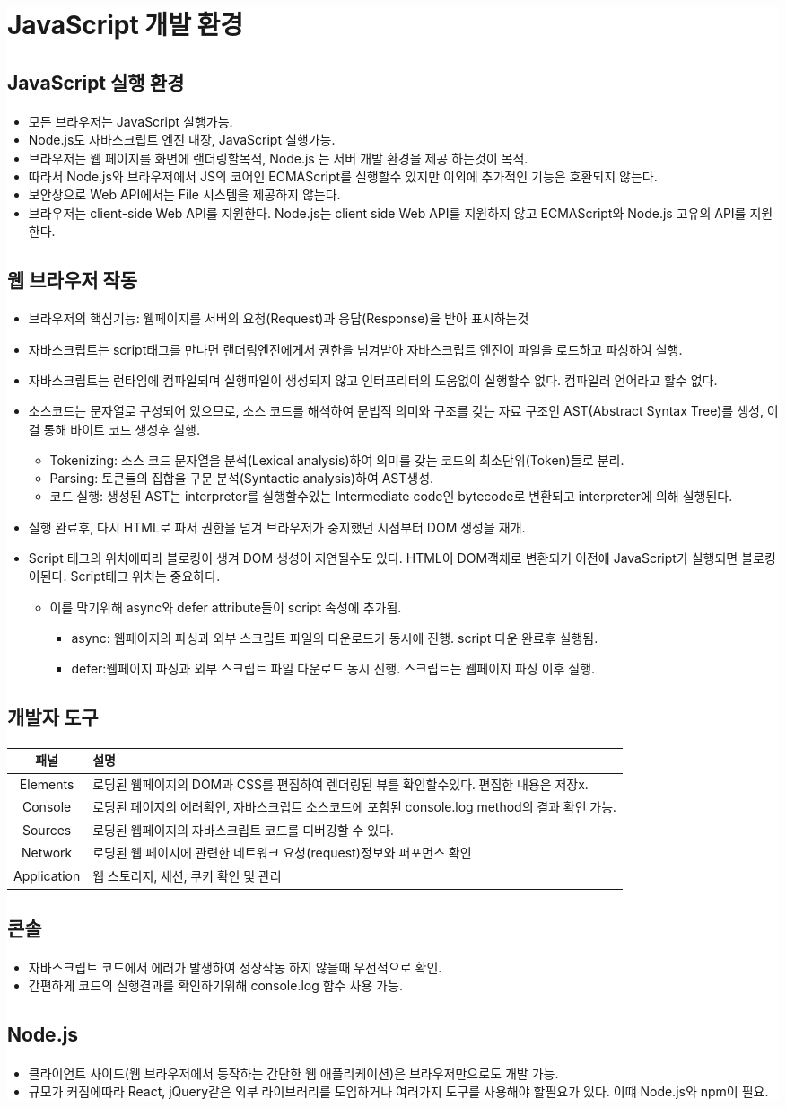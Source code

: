 ﻿# JavaScript 개발 환경
## JavaScript 실행 환경
* 모든 브라우저는 JavaScript 실행가능.
* Node.js도 자바스크립트 엔진 내장,  JavaScript 실행가능.
* 브라우저는 웹 페이지를 화면에 랜더링할목적, Node.js 는 서버 개발 환경을 제공 하는것이 목적.
* 따라서 Node.js와 브라우저에서 JS의 코어인 ECMAScript를 실행할수 있지만 이외에 추가적인 기능은 호환되지 않는다.
* 보안상으로 Web API에서는 File 시스템을 제공하지 않는다.
* 브라우저는 client-side Web API를 지원한다. Node.js는 client side Web API를 지원하지 않고 ECMAScript와 Node.js 고유의 API를 지원한다.

## 웹 브라우저 작동
* 브라우저의 핵심기능: 웹페이지를 서버의 요청(Request)과 응답(Response)을 받아 표시하는것
* 자바스크립트는 script태그를 만나면 랜더링엔진에게서 권한을 넘겨받아 자바스크립트 엔진이 파일을 로드하고 파싱하여 실행.
* 자바스크립트는 런타임에 컴파일되며 실행파일이 생성되지 않고 인터프리터의 도움없이 실행할수 없다. 컴파일러 언어라고 할수 없다.
* 소스코드는 문자열로 구성되어 있으므로, 소스 코드를 해석하여 문법적 의미와 구조를 갖는 자료 구조인 AST(Abstract Syntax Tree)를 생성, 이걸 통해 바이트 코드 생성후 실행.
	* Tokenizing: 소스 코드 문자열을 분석(Lexical analysis)하여 의미를 갖는 코드의 최소단위(Token)들로 분리. 
	* Parsing: 토큰들의 집합을 구문 분석(Syntactic analysis)하여 AST생성.
	* 코드 실행: 생성된 AST는 interpreter를 실행할수있는 Intermediate code인 bytecode로 변환되고 interpreter에 의해 실행된다.

* 실행 완료후, 다시 HTML로 파서 권한을 넘겨 브라우저가 중지했던 시점부터 DOM 생성을 재개.

* Script 태그의 위치에따라 블로킹이 생겨 DOM 생성이 지연될수도 있다. HTML이 DOM객체로 변환되기 이전에 JavaScript가 실행되면 블로킹이된다. Script태그 위치는 중요하다.
	* 이를 막기위해 async와 defer attribute들이 script 속성에 추가됨.
	  * async: 웹페이지의 파싱과 외부 스크립트 파일의 다운로드가 동시에 진행. script 다운 완료후 실행됨.
	  
	  * defer:웹페이지 파싱과 외부 스크립트 파일 다운로드 동시 진행. 스크립트는 웹페이지 파싱 이후 실행.
	 
## 개발자 도구
| 패널 | 설명 |
| :------: | :-----|
| Elements | 로딩된 웹페이지의 DOM과 CSS를 편집하여 렌더링된 뷰를 확인할수있다. 편집한 내용은 저장x.|
| Console | 로딩된 페이지의 에러확인, 자바스크립트 소스코드에 포함된 console.log method의 결과 확인 가능. |
| Sources | 로딩된 웹페이지의 자바스크립트 코드를 디버깅할 수 있다. |
| Network | 로딩된 웹 페이지에 관련한 네트워크 요청(request)정보와 퍼포먼스 확인 |
| Application | 웹 스토리지, 세션, 쿠키 확인 및 관리 |

## 콘솔
* 자바스크립트 코드에서 에러가 발생하여 정상작동 하지 않을때 우선적으로 확인.
* 간편하게 코드의 실행결과를 확인하기위해 console.log 함수 사용 가능.

## Node.js
* 클라이언트 사이드(웹 브라우저에서 동작하는 간단한 웹 애플리케이션)은 브라우저만으로도 개발 가능.
* 규모가 커짐에따라 React, jQuery같은 외부 라이브러리를 도입하거나 여러가지 도구를 사용해야 할필요가 있다. 이떄 Node.js와 npm이 필요.
